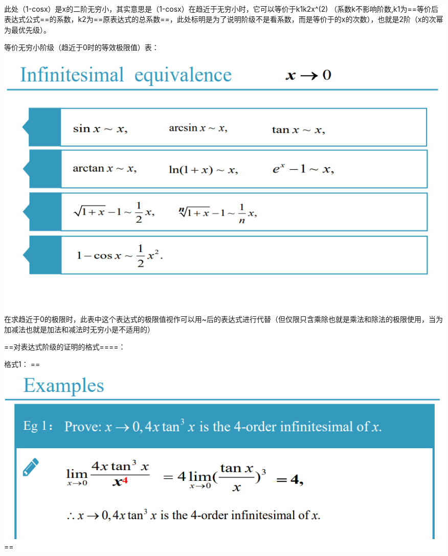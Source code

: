 
此处（1-cosx）是x的二阶无穷小，其实意思是（1-cosx）在趋近于无穷小时，它可以等价于k1k2x^(2) （系数k不影响阶数,k1为==等价后表达式公式==的系数，k2为==原表达式的总系数==，此处标明是为了说明阶级不是看系数，而是等价于的x的次数），也就是2阶（x的次幂为最优先级）。

等价无穷小阶级（趋近于0时的等效极限值）表：

![QQ截图20210930113959.png](../_resources/QQ截图20210930113959-1.png)

在求趋近于0的极限时，此表中这个表达式的极限值视作可以用~后的表达式进行代替（但仅限只含乘除也就是乘法和除法的极限使用，当为加减法也就是加法和减法时无穷小是不适用的）

==对表达式阶级的证明的格式====：

格式1：
==![QQ截图20210930115216.png](../_resources/QQ截图20210930115216.png)==
